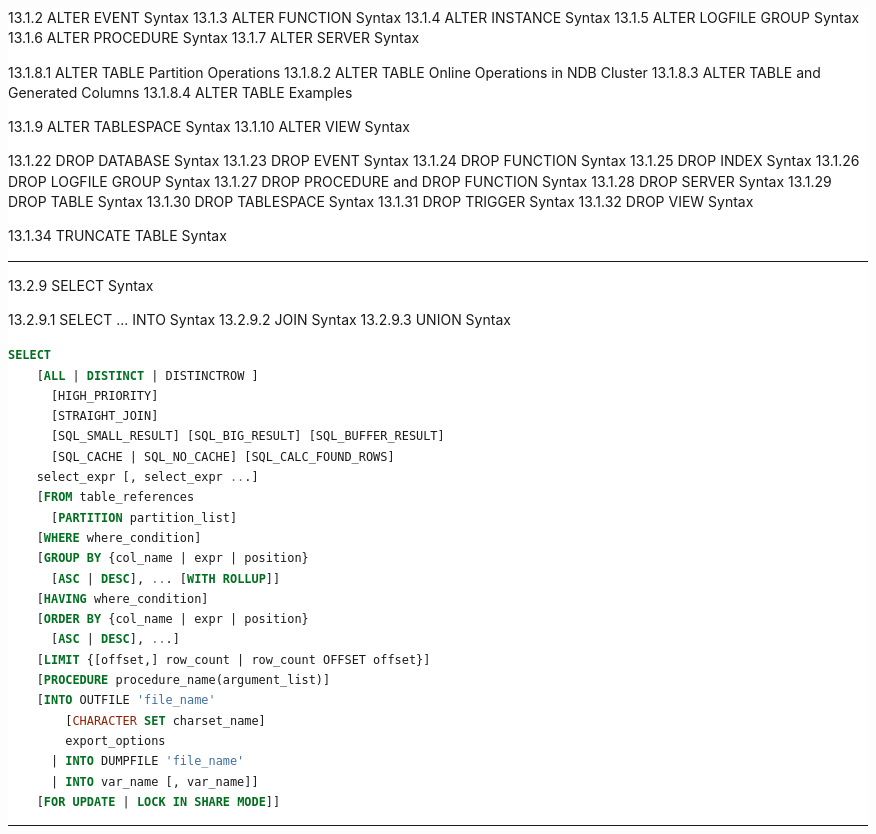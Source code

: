 13.1.2 ALTER EVENT Syntax
13.1.3 ALTER FUNCTION Syntax
13.1.4 ALTER INSTANCE Syntax
13.1.5 ALTER LOGFILE GROUP Syntax
13.1.6 ALTER PROCEDURE Syntax
13.1.7 ALTER SERVER Syntax


13.1.8.1 ALTER TABLE Partition Operations
13.1.8.2 ALTER TABLE Online Operations in NDB Cluster
13.1.8.3 ALTER TABLE and Generated Columns
13.1.8.4 ALTER TABLE Examples


13.1.9 ALTER TABLESPACE Syntax
13.1.10 ALTER VIEW Syntax

13.1.22 DROP DATABASE Syntax
13.1.23 DROP EVENT Syntax
13.1.24 DROP FUNCTION Syntax
13.1.25 DROP INDEX Syntax
13.1.26 DROP LOGFILE GROUP Syntax
13.1.27 DROP PROCEDURE and DROP FUNCTION Syntax
13.1.28 DROP SERVER Syntax
13.1.29 DROP TABLE Syntax
13.1.30 DROP TABLESPACE Syntax
13.1.31 DROP TRIGGER Syntax
13.1.32 DROP VIEW Syntax

13.1.34 TRUNCATE TABLE Syntax

---

13.2.9 SELECT Syntax

13.2.9.1 SELECT ... INTO Syntax
13.2.9.2 JOIN Syntax
13.2.9.3 UNION Syntax

```sql
SELECT
    [ALL | DISTINCT | DISTINCTROW ]
      [HIGH_PRIORITY]
      [STRAIGHT_JOIN]
      [SQL_SMALL_RESULT] [SQL_BIG_RESULT] [SQL_BUFFER_RESULT]
      [SQL_CACHE | SQL_NO_CACHE] [SQL_CALC_FOUND_ROWS]
    select_expr [, select_expr ...]
    [FROM table_references
      [PARTITION partition_list]
    [WHERE where_condition]
    [GROUP BY {col_name | expr | position}
      [ASC | DESC], ... [WITH ROLLUP]]
    [HAVING where_condition]
    [ORDER BY {col_name | expr | position}
      [ASC | DESC], ...]
    [LIMIT {[offset,] row_count | row_count OFFSET offset}]
    [PROCEDURE procedure_name(argument_list)]
    [INTO OUTFILE 'file_name'
        [CHARACTER SET charset_name]
        export_options
      | INTO DUMPFILE 'file_name'
      | INTO var_name [, var_name]]
    [FOR UPDATE | LOCK IN SHARE MODE]]
```	

---